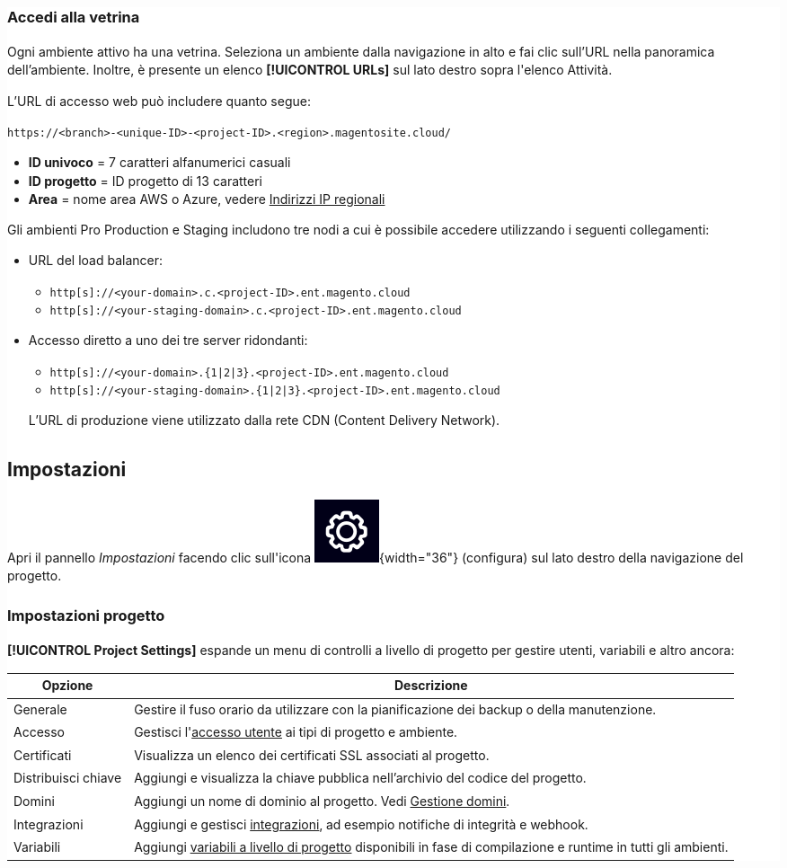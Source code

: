 ### Accedi alla vetrina

Ogni ambiente attivo ha una vetrina. Seleziona un ambiente dalla navigazione in alto e fai clic sull’URL nella panoramica dell’ambiente. Inoltre, è presente un elenco **[!UICONTROL URLs]** sul lato destro sopra l&#39;elenco Attività.

L’URL di accesso web può includere quanto segue:

```
https://<branch>-<unique-ID>-<project-ID>.<region>.magentosite.cloud/
```

- **ID univoco** = 7 caratteri alfanumerici casuali
- **ID progetto** = ID progetto di 13 caratteri
- **Area** = nome area AWS o Azure, vedere [Indirizzi IP regionali](regional-ip-addresses.md)

Gli ambienti Pro Production e Staging includono tre nodi a cui è possibile accedere utilizzando i seguenti collegamenti:

- URL del load balancer:

   - `http[s]://<your-domain>.c.<project-ID>.ent.magento.cloud`
   - `http[s]://<your-staging-domain>.c.<project-ID>.ent.magento.cloud`

- Accesso diretto a uno dei tre server ridondanti:

   - `http[s]://<your-domain>.{1|2|3}.<project-ID>.ent.magento.cloud`
   - `http[s]://<your-staging-domain>.{1|2|3}.<project-ID>.ent.magento.cloud`

  L’URL di produzione viene utilizzato dalla rete CDN (Content Delivery Network).

## Impostazioni

Apri il pannello _Impostazioni_ facendo clic sull&#39;icona ![configura progetto](../../assets/icon-configure.png){width="36"} (configura) sul lato destro della navigazione del progetto.

### Impostazioni progetto

**[!UICONTROL Project Settings]** espande un menu di controlli a livello di progetto per gestire utenti, variabili e altro ancora:

| Opzione | Descrizione |
|--------------|-------------------------------------------------------------------------------------------------------------------------------|
| Generale | Gestire il fuso orario da utilizzare con la pianificazione dei backup o della manutenzione. |
| Accesso | Gestisci l&#39;[accesso utente](user-access.md) ai tipi di progetto e ambiente. |
| Certificati | Visualizza un elenco dei certificati SSL associati al progetto. |
| Distribuisci chiave | Aggiungi e visualizza la chiave pubblica nell’archivio del codice del progetto. |
| Domini | Aggiungi un nome di dominio al progetto. Vedi [Gestione domini](../cdn/fastly-custom-cache-configuration.md#manage-domains). |
| Integrazioni | Aggiungi e gestisci [integrazioni](../integrations/overview.md), ad esempio notifiche di integrità e webhook. |
| Variabili | Aggiungi [variabili a livello di progetto](../environment/variable-levels.md) disponibili in fase di compilazione e runtime in tutti gli ambienti. |
